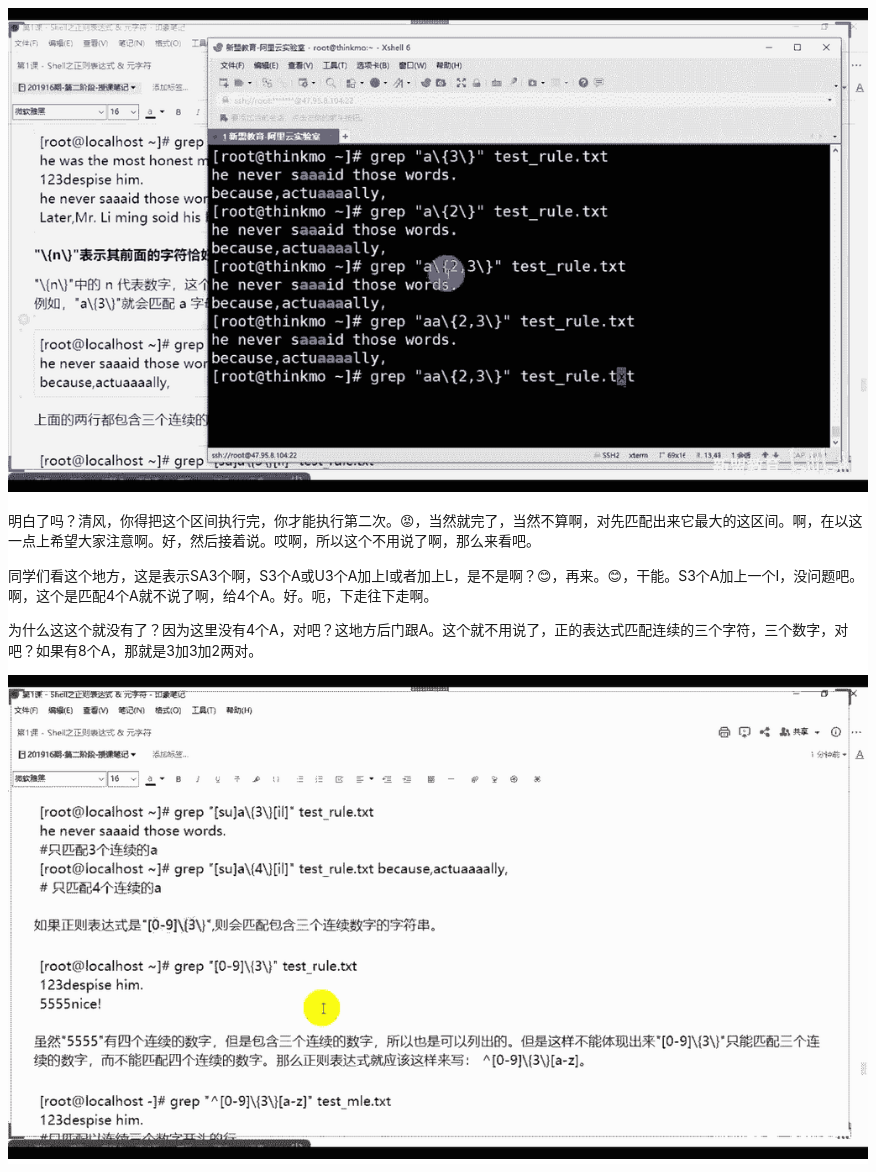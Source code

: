 ![](img/9987202ff770cdae10ff9378897e67ec_81.png)

明白了吗？清风，你得把这个区间执行完，你才能执行第二次。😡，当然就完了，当然不算啊，对先匹配出来它最大的这区间。啊，在以这一点上希望大家注意啊。好，然后接着说。哎啊，所以这个不用说了啊，那么来看吧。

同学们看这个地方，这是表示SA3个啊，S3个A或U3个A加上I或者加上L，是不是啊？😊，再来。😊，干能。S3个A加上一个I，没问题吧。啊，这个是匹配4个A就不说了啊，给4个A。好。呃，下走往下走啊。

为什么这这个就没有了？因为这里没有4个A，对吧？这地方后门跟A。这个就不用说了，正的表达式匹配连续的三个字符，三个数字，对吧？如果有8个A，那就是3加3加2两对。



![](img/9987202ff770cdae10ff9378897e67ec_83.png)
